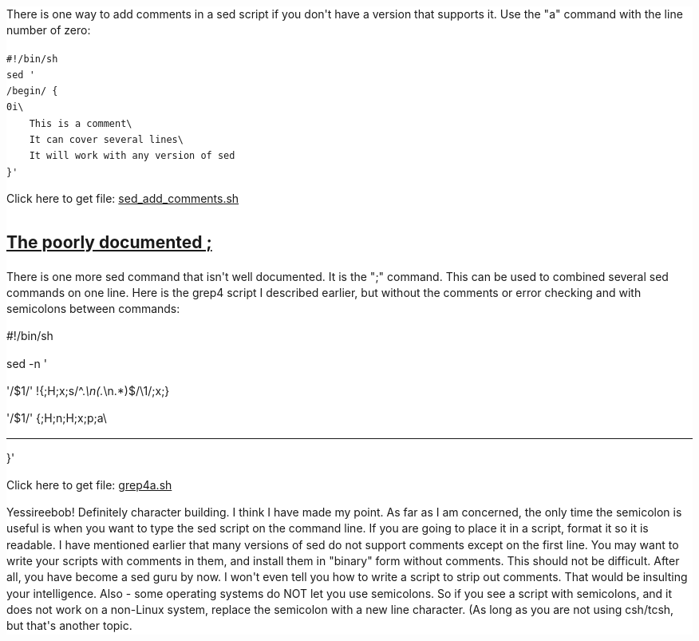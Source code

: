 There is one way to add comments in a 
sed script if you don't have a version that supports it.
Use the
"a" command with the line number of zero:

    #!/bin/sh
    sed '
    /begin/ {
    0i\
    	This is a comment\
    	It can cover several lines\
    	It will work with any version of sed
    }'
    

Click here to get file: [sed_add_comments.sh](Scripts/sed_add_comments.sh)

## [The poorly documented ;](Sed.html#toc-uh-61)

There is one more 
sed command that 
isn't well documented. It is the
";" command. This can be used to combined several 
sed commands on one line. 
Here is the
grep4 script I described earlier, but without the
comments or error checking and with semicolons between commands:

#!/bin/sh

sed -n '

'/$1/' !{;H;x;s/^.*\n\(.*\n.*\)$/\1/;x;}

'/$1/' {;H;n;H;x;p;a\

---

}'

Click here to get file: [grep4a.sh](Scripts/grep4a.sh)

Yessireebob! Definitely character building.
I think I have made my point.
As far as I am concerned, the only time the semicolon is useful
is when you want to type the 
sed script on the command line.
If you are going to place it in a script, format it so it is readable.
I have mentioned earlier that many versions of 
sed do not support comments except on the first line.
You may want to write your scripts with comments in them, and 
install them in 
"binary" form without comments.
This should not be difficult. After all, you have become a 
sed guru by now. I won't even tell you how to write a script to
strip out comments. That would be insulting your intelligence.
Also - some operating systems do NOT let you use semicolons.
So if you see a script with semicolons, and it does not work on a non-Linux system, replace the semicolon with a new line character. (As long as you are not using csh/tcsh, but that's another topic.
